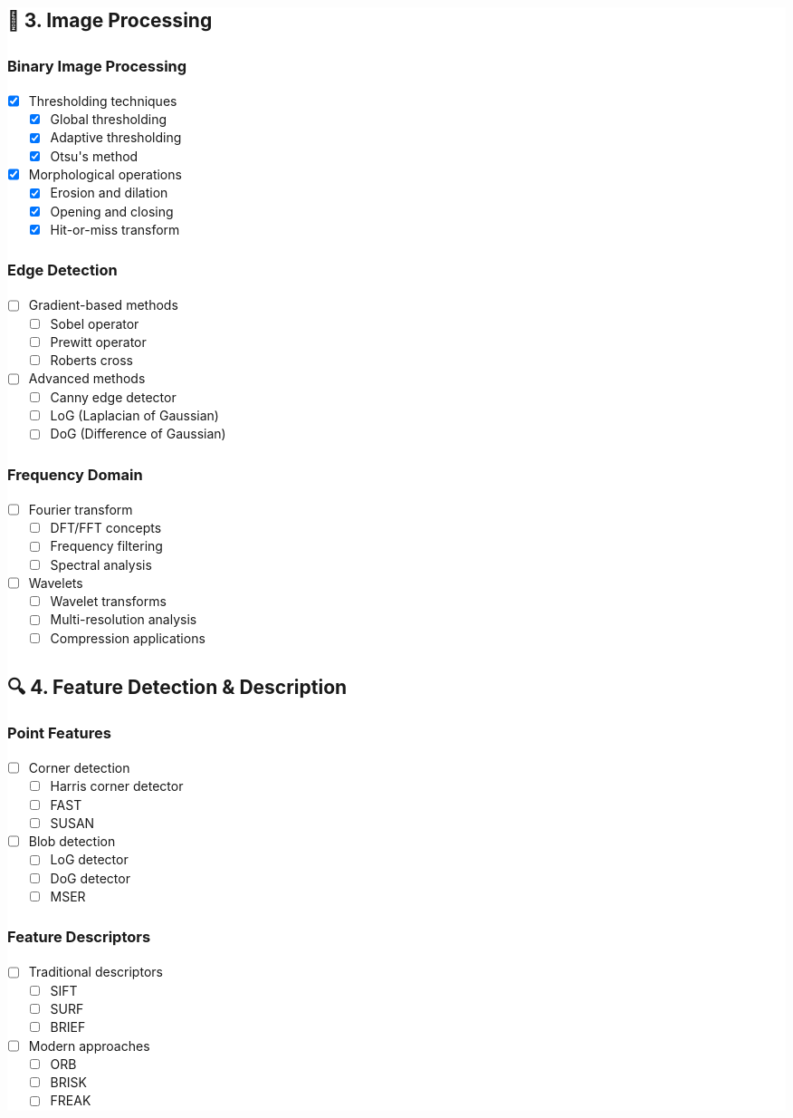 ## 🎨 3. Image Processing
### Binary Image Processing
- [X] Thresholding techniques
  - [X] Global thresholding
  - [X] Adaptive thresholding
  - [X] Otsu's method
- [X] Morphological operations
  - [X] Erosion and dilation
  - [X] Opening and closing
  - [X] Hit-or-miss transform

### Edge Detection
- [ ] Gradient-based methods
  - [ ] Sobel operator
  - [ ] Prewitt operator
  - [ ] Roberts cross
- [ ] Advanced methods
  - [ ] Canny edge detector
  - [ ] LoG (Laplacian of Gaussian)
  - [ ] DoG (Difference of Gaussian)

### Frequency Domain
- [ ] Fourier transform
  - [ ] DFT/FFT concepts
  - [ ] Frequency filtering
  - [ ] Spectral analysis
- [ ] Wavelets
  - [ ] Wavelet transforms
  - [ ] Multi-resolution analysis
  - [ ] Compression applications

## 🔍 4. Feature Detection & Description
### Point Features
- [ ] Corner detection
  - [ ] Harris corner detector
  - [ ] FAST
  - [ ] SUSAN
- [ ] Blob detection
  - [ ] LoG detector
  - [ ] DoG detector
  - [ ] MSER

### Feature Descriptors
- [ ] Traditional descriptors
  - [ ] SIFT
  - [ ] SURF
  - [ ] BRIEF
- [ ] Modern approaches
  - [ ] ORB
  - [ ] BRISK
  - [ ] FREAK
